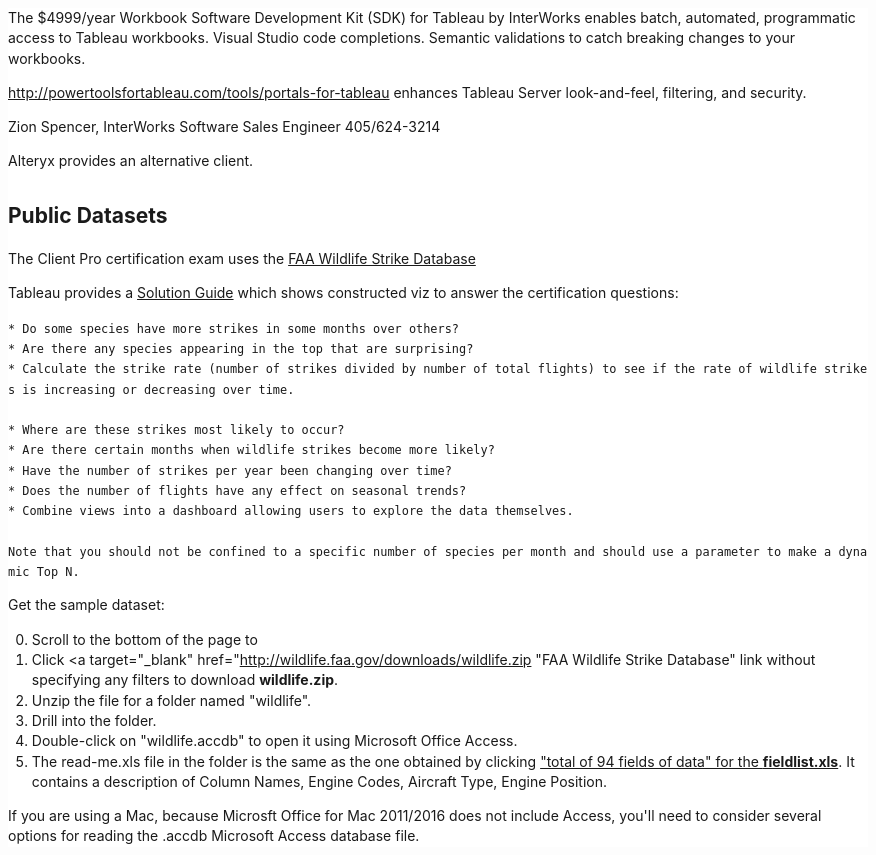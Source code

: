    The $4999/year Workbook Software Development Kit (SDK) for Tableau by InterWorks enables batch, automated, programmatic access to Tableau workbooks. 
   Visual Studio code completions.
   Semantic validations to catch breaking changes to your workbooks.

   http://powertoolsfortableau.com/tools/portals-for-tableau
   enhances Tableau Server look-and-feel, filtering, and security.

  Zion Spencer, InterWorks Software Sales Engineer 405/624-3214

Alteryx provides an alternative client.


<a name="PublicDatasets"></a>

## Public Datasets

The Client Pro certification exam uses the 
<a target="_blank" href="http://wildlife.faa.gov/">
FAA Wildlife Strike Database</a>

Tableau provides a <a target="_blank" href="http://mkt.tableau.com/files/Desktop-9-CP-Solution-Guide.pdf">
   Solution Guide</a> which shows constructed viz to answer the certification questions:

    * Do some species have more strikes in some months over others? 
    * Are there any species appearing in the top that are surprising? 
    * Calculate the strike rate (number of strikes divided by number of total flights) to see if the rate of wildlife strikes is increasing or decreasing over time.

    * Where are these strikes most likely to occur?
    * Are there certain months when wildlife strikes become more likely?
    * Have the number of strikes per year been changing over time?
    * Does the number of flights have any effect on seasonal trends?
    * Combine views into a dashboard allowing users to explore the data themselves.

    Note that you should not be confined to a specific number of species per month and should use a parameter to make a dynamic Top N.

Get the sample dataset:

 0. Scroll to the bottom of the page to
 0. Click <a target="_blank" href="http://wildlife.faa.gov/downloads/wildlife.zip</a>
    "FAA Wildlife Strike Database"</a> link 
    without specifying any filters
    to download <strong>wildlife.zip</strong>.
 0. Unzip the file for a folder named "wildlife".
 0. Drill into the folder.
 0. Double-click on "wildlife.accdb" to open it using Microsoft Office Access.
 0. The read-me.xls file in the folder is the same as the one obtained by 
    clicking <a target="_blank" href="http://wildlife.faa.gov/downloads/fieldlist.xls">
    "total of 94 fields of data" for the <strong>fieldlist.xls</strong></a>.
    It contains a description of Column Names, Engine Codes, Aircraft Type, Engine Position.

 If you are using a Mac, because
    Microsft Office for Mac 2011/2016 does not include Access,
    you'll need to consider
    several options for reading the .accdb Microsoft Access database file.
